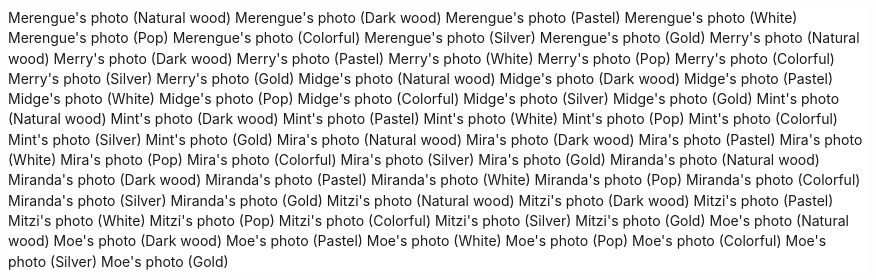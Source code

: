 Merengue's photo (Natural wood)
Merengue's photo (Dark wood)
Merengue's photo (Pastel)
Merengue's photo (White)
Merengue's photo (Pop)
Merengue's photo (Colorful)
Merengue's photo (Silver)
Merengue's photo (Gold)
Merry's photo (Natural wood)
Merry's photo (Dark wood)
Merry's photo (Pastel)
Merry's photo (White)
Merry's photo (Pop)
Merry's photo (Colorful)
Merry's photo (Silver)
Merry's photo (Gold)
Midge's photo (Natural wood)
Midge's photo (Dark wood)
Midge's photo (Pastel)
Midge's photo (White)
Midge's photo (Pop)
Midge's photo (Colorful)
Midge's photo (Silver)
Midge's photo (Gold)
Mint's photo (Natural wood)
Mint's photo (Dark wood)
Mint's photo (Pastel)
Mint's photo (White)
Mint's photo (Pop)
Mint's photo (Colorful)
Mint's photo (Silver)
Mint's photo (Gold)
Mira's photo (Natural wood)
Mira's photo (Dark wood)
Mira's photo (Pastel)
Mira's photo (White)
Mira's photo (Pop)
Mira's photo (Colorful)
Mira's photo (Silver)
Mira's photo (Gold)
Miranda's photo (Natural wood)
Miranda's photo (Dark wood)
Miranda's photo (Pastel)
Miranda's photo (White)
Miranda's photo (Pop)
Miranda's photo (Colorful)
Miranda's photo (Silver)
Miranda's photo (Gold)
Mitzi's photo (Natural wood)
Mitzi's photo (Dark wood)
Mitzi's photo (Pastel)
Mitzi's photo (White)
Mitzi's photo (Pop)
Mitzi's photo (Colorful)
Mitzi's photo (Silver)
Mitzi's photo (Gold)
Moe's photo (Natural wood)
Moe's photo (Dark wood)
Moe's photo (Pastel)
Moe's photo (White)
Moe's photo (Pop)
Moe's photo (Colorful)
Moe's photo (Silver)
Moe's photo (Gold)